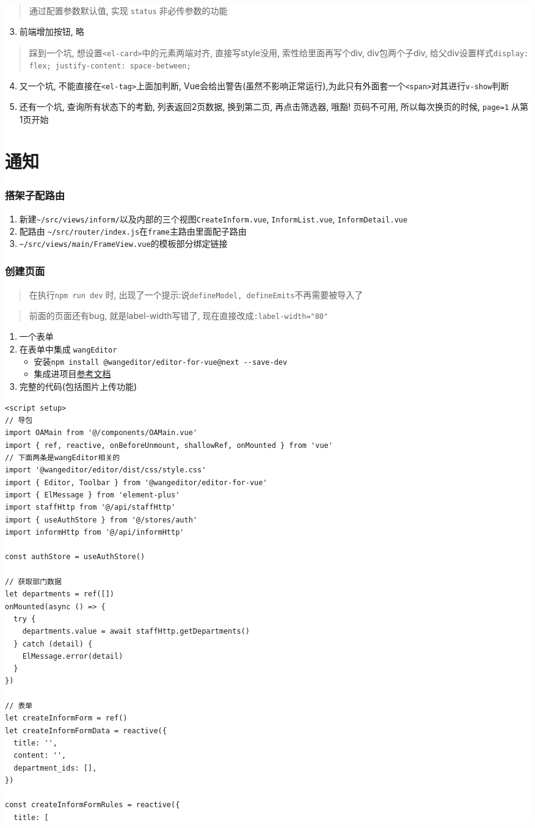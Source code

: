> 通过配置参数默认值, 实现 `status` 非必传参数的功能

3. 前端增加按钮, 略

> 踩到一个坑, 想设置`<el-card>`中的元素两端对齐, 直接写style没用, 索性给里面再写个div, div包两个子div, 给父div设置样式`display: flex; justify-content: space-between;`

4. 又一个坑, 不能直接在`<el-tag>`上面加判断, Vue会给出警告(虽然不影响正常运行),为此只有外面套一个`<span>`对其进行`v-show`判断

5. 还有一个坑, 查询所有状态下的考勤, 列表返回2页数据, 换到第二页, 再点击筛选器, 哦豁! 页码不可用, 所以每次换页的时候, `page=1` 从第1页开始

# 通知

### 搭架子配路由

1. 新建`~/src/views/inform/`以及内部的三个视图`CreateInform.vue`, `InformList.vue`, `InformDetail.vue`
2. 配路由 `~/src/router/index.js`在`frame`主路由里面配子路由
3. `~/src/views/main/FrameView.vue`的模板部分绑定链接

### 创建页面

> 在执行`npm run dev` 时, 出现了一个提示:说`defineModel, defineEmits`不再需要被导入了

> 前面的页面还有bug, 就是label-width写错了, 现在直接改成`:label-width="80"`

1. 一个表单
2. 在表单中集成 `wangEditor`
   - 安装`npm install @wangeditor/editor-for-vue@next --save-dev`
   - 集成进项目<a href="https://www.wangeditor.com/v5/for-frame.html#vue3">参考文档</a>
3. 完整的代码(包括图片上传功能)

```vue
<script setup>
// 导包
import OAMain from '@/components/OAMain.vue'
import { ref, reactive, onBeforeUnmount, shallowRef, onMounted } from 'vue'
// 下面两条是wangEditor相关的
import '@wangeditor/editor/dist/css/style.css'
import { Editor, Toolbar } from '@wangeditor/editor-for-vue'
import { ElMessage } from 'element-plus'
import staffHttp from '@/api/staffHttp'
import { useAuthStore } from '@/stores/auth'
import informHttp from '@/api/informHttp'

const authStore = useAuthStore()

// 获取部门数据
let departments = ref([])
onMounted(async () => {
  try {
    departments.value = await staffHttp.getDepartments()
  } catch (detail) {
    ElMessage.error(detail)
  }
})

// 表单
let createInformForm = ref()
let createInformFormData = reactive({
  title: '',
  content: '',
  department_ids: [],
})

const createInformFormRules = reactive({
  title: [
```